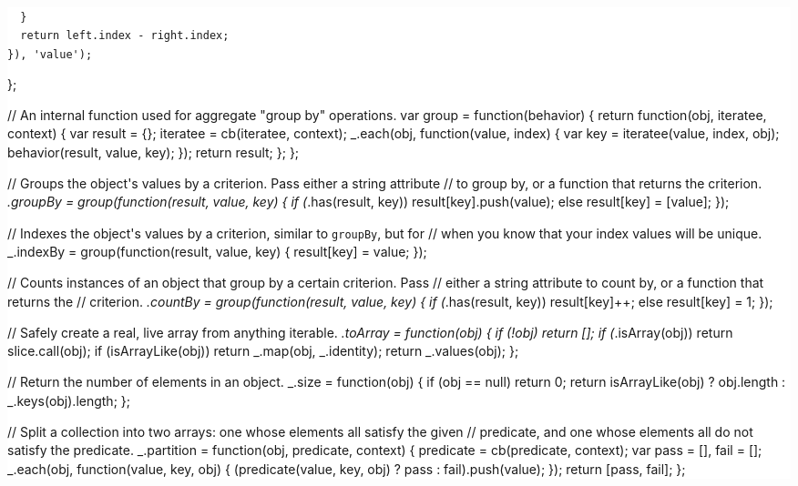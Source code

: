       }
      return left.index - right.index;
    }), 'value');
  };

  // An internal function used for aggregate "group by" operations.
  var group = function(behavior) {
    return function(obj, iteratee, context) {
      var result = {};
      iteratee = cb(iteratee, context);
      _.each(obj, function(value, index) {
        var key = iteratee(value, index, obj);
        behavior(result, value, key);
      });
      return result;
    };
  };

  // Groups the object's values by a criterion. Pass either a string attribute
  // to group by, or a function that returns the criterion.
  _.groupBy = group(function(result, value, key) {
    if (_.has(result, key)) result[key].push(value); else result[key] = [value];
  });

  // Indexes the object's values by a criterion, similar to `groupBy`, but for
  // when you know that your index values will be unique.
  _.indexBy = group(function(result, value, key) {
    result[key] = value;
  });

  // Counts instances of an object that group by a certain criterion. Pass
  // either a string attribute to count by, or a function that returns the
  // criterion.
  _.countBy = group(function(result, value, key) {
    if (_.has(result, key)) result[key]++; else result[key] = 1;
  });

  // Safely create a real, live array from anything iterable.
  _.toArray = function(obj) {
    if (!obj) return [];
    if (_.isArray(obj)) return slice.call(obj);
    if (isArrayLike(obj)) return _.map(obj, _.identity);
    return _.values(obj);
  };

  // Return the number of elements in an object.
  _.size = function(obj) {
    if (obj == null) return 0;
    return isArrayLike(obj) ? obj.length : _.keys(obj).length;
  };

  // Split a collection into two arrays: one whose elements all satisfy the given
  // predicate, and one whose elements all do not satisfy the predicate.
  _.partition = function(obj, predicate, context) {
    predicate = cb(predicate, context);
    var pass = [], fail = [];
    _.each(obj, function(value, key, obj) {
      (predicate(value, key, obj) ? pass : fail).push(value);
    });
    return [pass, fail];
  };
